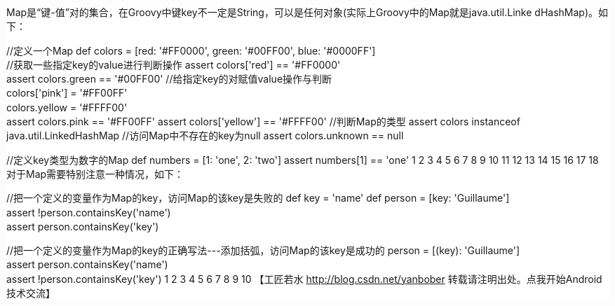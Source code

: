 Map是“键-值”对的集合，在Groovy中键key不一定是String，可以是任何对象(实际上Groovy中的Map就是java.util.Linke dHashMap)。如下：

//定义一个Map
def colors = [red: '#FF0000', green: '#00FF00', blue: '#0000FF']   
//获取一些指定key的value进行判断操作
assert colors['red'] == '#FF0000'    
assert colors.green  == '#00FF00'
//给指定key的对赋值value操作与判断    
colors['pink'] = '#FF00FF'           
colors.yellow  = '#FFFF00'           
assert colors.pink == '#FF00FF'
assert colors['yellow'] == '#FFFF00'
//判断Map的类型
assert colors instanceof java.util.LinkedHashMap
//访问Map中不存在的key为null
assert colors.unknown == null

//定义key类型为数字的Map
def numbers = [1: 'one', 2: 'two']
assert numbers[1] == 'one'
1
2
3
4
5
6
7
8
9
10
11
12
13
14
15
16
17
18
对于Map需要特别注意一种情况，如下：

//把一个定义的变量作为Map的key，访问Map的该key是失败的
def key = 'name'
def person = [key: 'Guillaume']      
assert !person.containsKey('name')   
assert person.containsKey('key') 

//把一个定义的变量作为Map的key的正确写法---添加括弧，访问Map的该key是成功的
person = [(key): 'Guillaume']        
assert person.containsKey('name')    
assert !person.containsKey('key') 
1
2
3
4
5
6
7
8
9
10
【工匠若水 http://blog.csdn.net/yanbober 转载请注明出处。点我开始Android技术交流】
